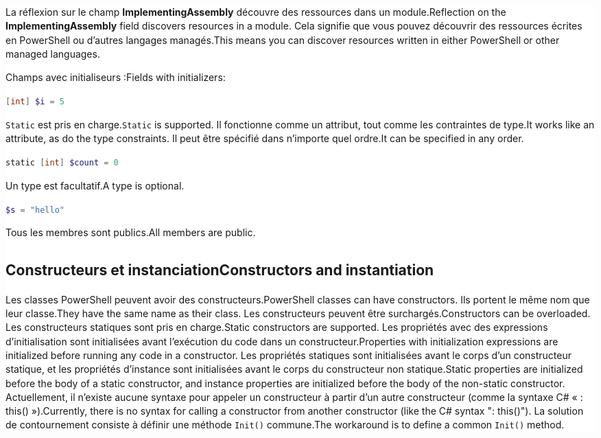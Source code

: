 <span data-ttu-id="5b753-150">La réflexion sur le champ **ImplementingAssembly** découvre des ressources dans un module.</span><span class="sxs-lookup"><span data-stu-id="5b753-150">Reflection on the **ImplementingAssembly** field discovers resources in a module.</span></span> <span data-ttu-id="5b753-151">Cela signifie que vous pouvez découvrir des ressources écrites en PowerShell ou d’autres langages managés.</span><span class="sxs-lookup"><span data-stu-id="5b753-151">This means you can discover resources written in either PowerShell or other managed languages.</span></span>

<span data-ttu-id="5b753-152">Champs avec initialiseurs :</span><span class="sxs-lookup"><span data-stu-id="5b753-152">Fields with initializers:</span></span>

```powershell
[int] $i = 5
```

<span data-ttu-id="5b753-153">`Static` est pris en charge.</span><span class="sxs-lookup"><span data-stu-id="5b753-153">`Static` is supported.</span></span> <span data-ttu-id="5b753-154">Il fonctionne comme un attribut, tout comme les contraintes de type.</span><span class="sxs-lookup"><span data-stu-id="5b753-154">It works like an attribute, as do the type constraints.</span></span> <span data-ttu-id="5b753-155">Il peut être spécifié dans n’importe quel ordre.</span><span class="sxs-lookup"><span data-stu-id="5b753-155">It can be specified in any order.</span></span>

```powershell
static [int] $count = 0
```

<span data-ttu-id="5b753-156">Un type est facultatif.</span><span class="sxs-lookup"><span data-stu-id="5b753-156">A type is optional.</span></span>

```powershell
$s = "hello"
```

<span data-ttu-id="5b753-157">Tous les membres sont publics.</span><span class="sxs-lookup"><span data-stu-id="5b753-157">All members are public.</span></span>

## <a name="constructors-and-instantiation"></a><span data-ttu-id="5b753-158">Constructeurs et instanciation</span><span class="sxs-lookup"><span data-stu-id="5b753-158">Constructors and instantiation</span></span>

<span data-ttu-id="5b753-159">Les classes PowerShell peuvent avoir des constructeurs.</span><span class="sxs-lookup"><span data-stu-id="5b753-159">PowerShell classes can have constructors.</span></span> <span data-ttu-id="5b753-160">Ils portent le même nom que leur classe.</span><span class="sxs-lookup"><span data-stu-id="5b753-160">They have the same name as their class.</span></span> <span data-ttu-id="5b753-161">Les constructeurs peuvent être surchargés.</span><span class="sxs-lookup"><span data-stu-id="5b753-161">Constructors can be overloaded.</span></span> <span data-ttu-id="5b753-162">Les constructeurs statiques sont pris en charge.</span><span class="sxs-lookup"><span data-stu-id="5b753-162">Static constructors are supported.</span></span> <span data-ttu-id="5b753-163">Les propriétés avec des expressions d’initialisation sont initialisées avant l’exécution du code dans un constructeur.</span><span class="sxs-lookup"><span data-stu-id="5b753-163">Properties with initialization expressions are initialized before running any code in a constructor.</span></span> <span data-ttu-id="5b753-164">Les propriétés statiques sont initialisées avant le corps d’un constructeur statique, et les propriétés d’instance sont initialisées avant le corps du constructeur non statique.</span><span class="sxs-lookup"><span data-stu-id="5b753-164">Static properties are initialized before the body of a static constructor, and instance properties are initialized before the body of the non-static constructor.</span></span> <span data-ttu-id="5b753-165">Actuellement, il n’existe aucune syntaxe pour appeler un constructeur à partir d’un autre constructeur (comme la syntaxe C\# « : this() »).</span><span class="sxs-lookup"><span data-stu-id="5b753-165">Currently, there is no syntax for calling a constructor from another constructor (like the C\# syntax ": this()").</span></span> <span data-ttu-id="5b753-166">La solution de contournement consiste à définir une méthode `Init()` commune.</span><span class="sxs-lookup"><span data-stu-id="5b753-166">The workaround is to define a common `Init()` method.</span></span>
